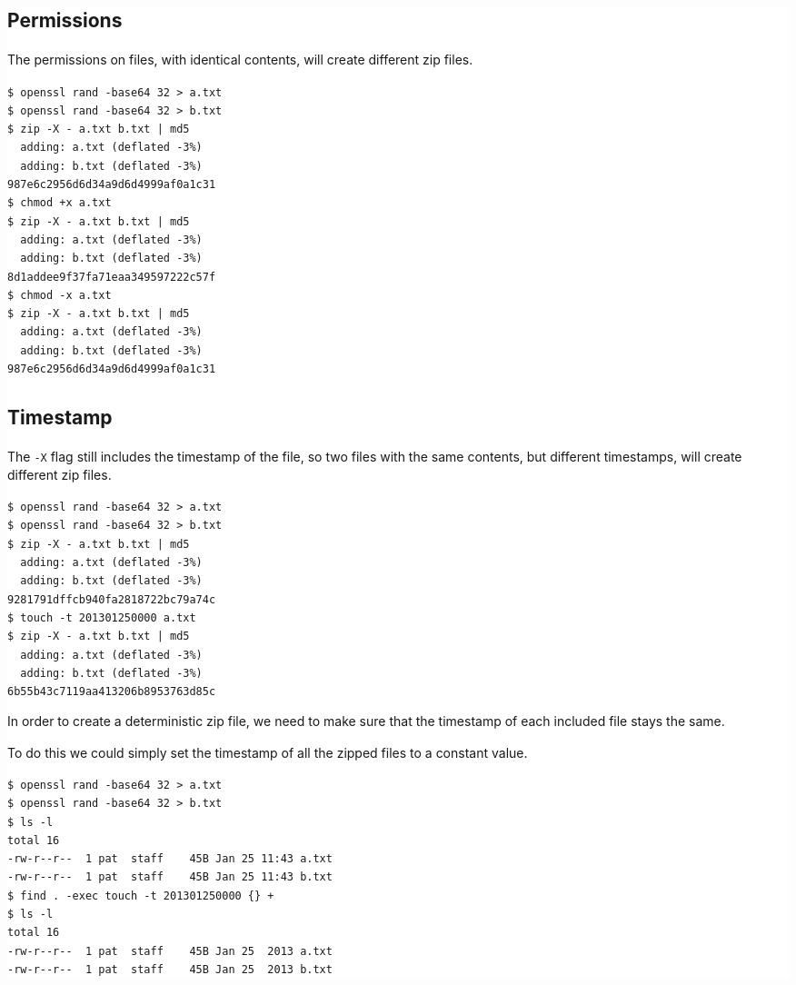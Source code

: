 ## Permissions

The permissions on files, with identical contents, will create different zip files.

```shell
$ openssl rand -base64 32 > a.txt
$ openssl rand -base64 32 > b.txt
$ zip -X - a.txt b.txt | md5
  adding: a.txt (deflated -3%)
  adding: b.txt (deflated -3%)
987e6c2956d6d34a9d6d4999af0a1c31
$ chmod +x a.txt
$ zip -X - a.txt b.txt | md5
  adding: a.txt (deflated -3%)
  adding: b.txt (deflated -3%)
8d1addee9f37fa71eaa349597222c57f
$ chmod -x a.txt
$ zip -X - a.txt b.txt | md5
  adding: a.txt (deflated -3%)
  adding: b.txt (deflated -3%)
987e6c2956d6d34a9d6d4999af0a1c31
```

## Timestamp

The `-X` flag still includes the timestamp of the file, so two files with the same contents, but different timestamps, will create different zip files.

```shell
$ openssl rand -base64 32 > a.txt
$ openssl rand -base64 32 > b.txt
$ zip -X - a.txt b.txt | md5
  adding: a.txt (deflated -3%)
  adding: b.txt (deflated -3%)
9281791dffcb940fa2818722bc79a74c
$ touch -t 201301250000 a.txt
$ zip -X - a.txt b.txt | md5
  adding: a.txt (deflated -3%)
  adding: b.txt (deflated -3%)
6b55b43c7119aa413206b8953763d85c
```

In order to create a deterministic zip file, we need to make sure that the timestamp of each included file stays the same.

To do this we could simply set the timestamp of all the zipped files to a constant value.

```shell
$ openssl rand -base64 32 > a.txt
$ openssl rand -base64 32 > b.txt
$ ls -l
total 16
-rw-r--r--  1 pat  staff    45B Jan 25 11:43 a.txt
-rw-r--r--  1 pat  staff    45B Jan 25 11:43 b.txt
$ find . -exec touch -t 201301250000 {} +
$ ls -l
total 16
-rw-r--r--  1 pat  staff    45B Jan 25  2013 a.txt
-rw-r--r--  1 pat  staff    45B Jan 25  2013 b.txt
```
